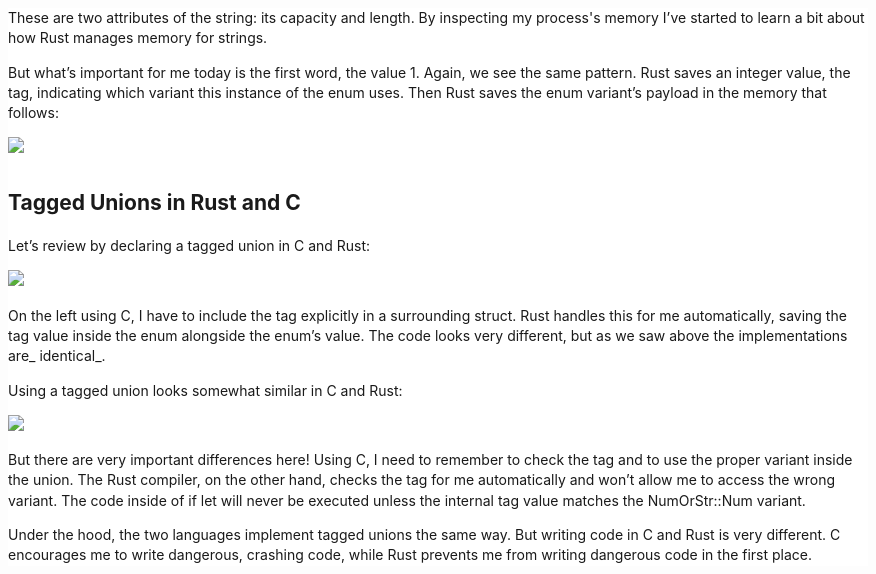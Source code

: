 These are two attributes of the string: its capacity and length. By inspecting
my process's memory I’ve started to learn a bit about how Rust manages memory
for strings.

But what’s important for me today is the first word, the value 1. Again, we see
the same pattern. Rust saves an integer value, the tag, indicating which
variant this instance of the enum uses. Then Rust saves the enum variant’s
payload in the memory that follows:

<img src="http://patshaughnessy.net/assets/2018/3/15/save6.png"/>

## Tagged Unions in Rust and C

Let’s review by declaring a tagged union in C and Rust:

<img src="http://patshaughnessy.net/assets/2018/3/15/review1.png"/>

On the left using C, I have to include the tag explicitly in a surrounding
struct. Rust handles this for me automatically, saving the tag value inside the
enum alongside the enum’s value. The code looks very different, but as we saw above
the implementations are_ identical_.

Using a tagged union looks somewhat similar in C and Rust:

<img src="http://patshaughnessy.net/assets/2018/3/15/review2.png"/>

But there are very important differences here! Using C, I need to remember to
check the tag and to use the proper variant inside the union. The Rust
compiler, on the other hand, checks the tag for me automatically and won’t
allow me to access the wrong variant. The code inside of <span class="code">if
let</span> will never be executed unless the internal tag value matches the
<span class="code">NumOrStr::Num</span> variant.

Under the hood, the two languages implement tagged unions the same way. But
writing code in C and Rust is very different. C encourages me to write
dangerous, crashing code, while Rust prevents me from writing dangerous code in
the first place.
